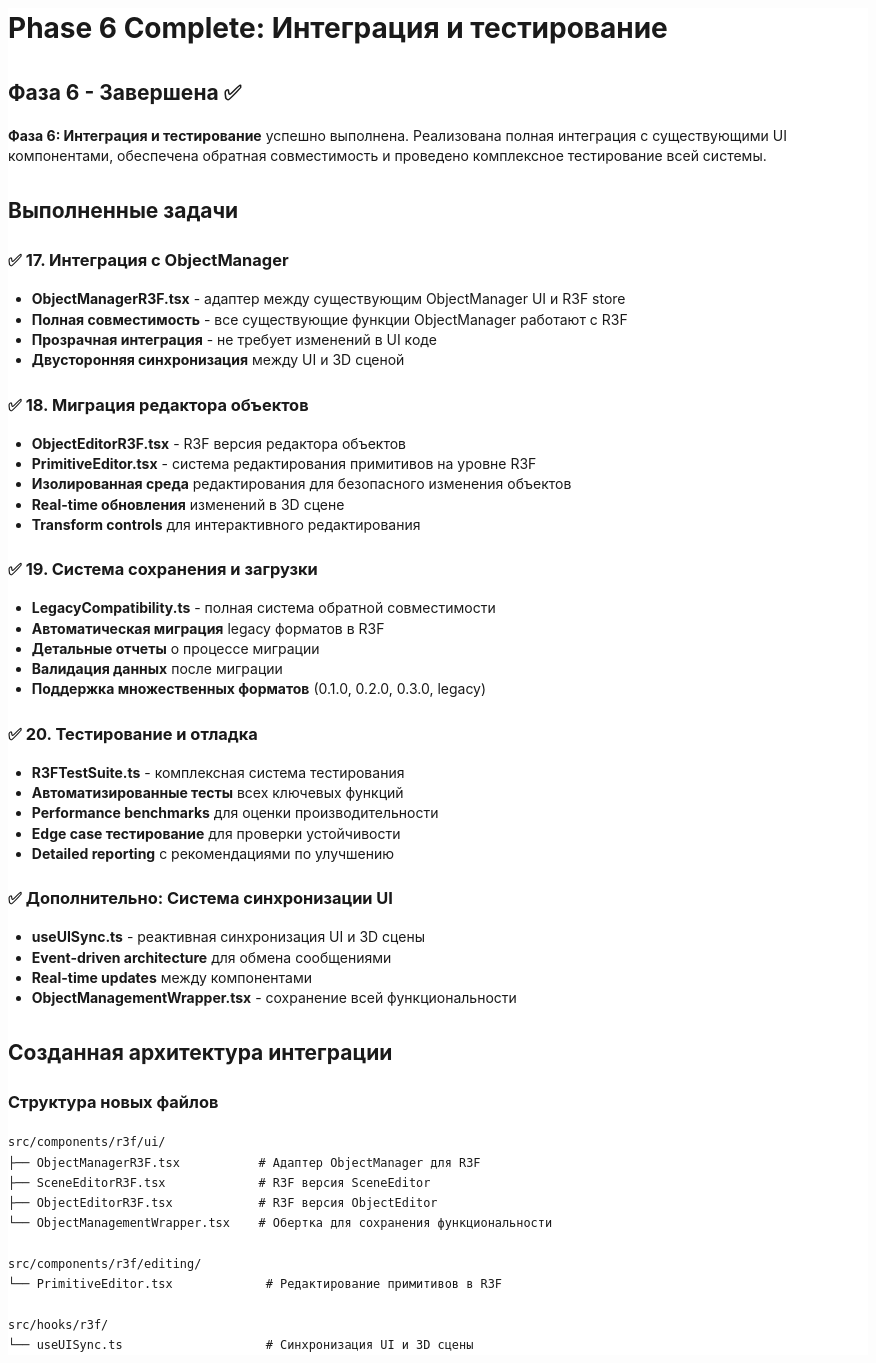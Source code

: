 # Phase 6 Complete: Интеграция и тестирование

## Фаза 6 - Завершена ✅

**Фаза 6: Интеграция и тестирование** успешно выполнена. Реализована полная интеграция с существующими UI компонентами, обеспечена обратная совместимость и проведено комплексное тестирование всей системы.

## Выполненные задачи

### ✅ 17. Интеграция с ObjectManager
- **ObjectManagerR3F.tsx** - адаптер между существующим ObjectManager UI и R3F store
- **Полная совместимость** - все существующие функции ObjectManager работают с R3F
- **Прозрачная интеграция** - не требует изменений в UI коде
- **Двусторонняя синхронизация** между UI и 3D сценой

### ✅ 18. Миграция редактора объектов
- **ObjectEditorR3F.tsx** - R3F версия редактора объектов
- **PrimitiveEditor.tsx** - система редактирования примитивов на уровне R3F
- **Изолированная среда** редактирования для безопасного изменения объектов
- **Real-time обновления** изменений в 3D сцене
- **Transform controls** для интерактивного редактирования

### ✅ 19. Система сохранения и загрузки
- **LegacyCompatibility.ts** - полная система обратной совместимости
- **Автоматическая миграция** legacy форматов в R3F
- **Детальные отчеты** о процессе миграции
- **Валидация данных** после миграции
- **Поддержка множественных форматов** (0.1.0, 0.2.0, 0.3.0, legacy)

### ✅ 20. Тестирование и отладка
- **R3FTestSuite.ts** - комплексная система тестирования
- **Автоматизированные тесты** всех ключевых функций
- **Performance benchmarks** для оценки производительности
- **Edge case тестирование** для проверки устойчивости
- **Detailed reporting** с рекомендациями по улучшению

### ✅ Дополнительно: Система синхронизации UI
- **useUISync.ts** - реактивная синхронизация UI и 3D сцены
- **Event-driven architecture** для обмена сообщениями
- **Real-time updates** между компонентами
- **ObjectManagementWrapper.tsx** - сохранение всей функциональности

## Созданная архитектура интеграции

### Структура новых файлов
```
src/components/r3f/ui/
├── ObjectManagerR3F.tsx           # Адаптер ObjectManager для R3F
├── SceneEditorR3F.tsx             # R3F версия SceneEditor
├── ObjectEditorR3F.tsx            # R3F версия ObjectEditor
└── ObjectManagementWrapper.tsx    # Обертка для сохранения функциональности

src/components/r3f/editing/
└── PrimitiveEditor.tsx             # Редактирование примитивов в R3F

src/hooks/r3f/
└── useUISync.ts                    # Синхронизация UI и 3D сцены

```